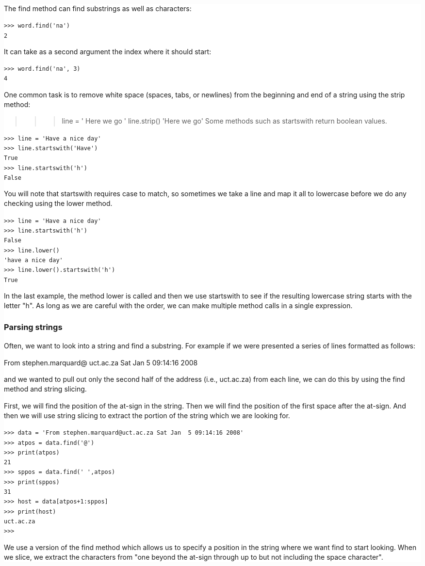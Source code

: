 The find method can find substrings as well as characters:
```
>>> word.find('na')
2
```
It can take as a second argument the index where it should start:
```
>>> word.find('na', 3)
4
```
One common task is to remove white space (spaces, tabs, or newlines) from the beginning and end of a string using the strip method:

>>> line = '  Here we go  '
>>> line.strip()
'Here we go'
Some methods such as startswith return boolean values.
```
>>> line = 'Have a nice day'
>>> line.startswith('Have')
True
>>> line.startswith('h')
False
```
You will note that startswith requires case to match, so sometimes we take a line and map it all to lowercase before we do any checking using the lower method.
```
>>> line = 'Have a nice day'
>>> line.startswith('h')
False
>>> line.lower()
'have a nice day'
>>> line.lower().startswith('h')
True
```
In the last example, the method lower is called and then we use startswith to see if the resulting lowercase string starts with the letter "h". As long as we are careful with the order, we can make multiple method calls in a single expression.

### Parsing strings
Often, we want to look into a string and find a substring. For example if we were presented a series of lines formatted as follows:

From stephen.marquard@ uct.ac.za Sat Jan  5 09:14:16 2008

and we wanted to pull out only the second half of the address (i.e., uct.ac.za) from each line, we can do this by using the find method and string slicing.

First, we will find the position of the at-sign in the string. Then we will find the position of the first space after the at-sign. And then we will use string slicing to extract the portion of the string which we are looking for.
```
>>> data = 'From stephen.marquard@uct.ac.za Sat Jan  5 09:14:16 2008'
>>> atpos = data.find('@')
>>> print(atpos)
21
>>> sppos = data.find(' ',atpos)
>>> print(sppos)
31
>>> host = data[atpos+1:sppos]
>>> print(host)
uct.ac.za
>>>
```
We use a version of the find method which allows us to specify a position in the string where we want find to start looking. When we slice, we extract the characters from "one beyond the at-sign through up to but not including the space character".
